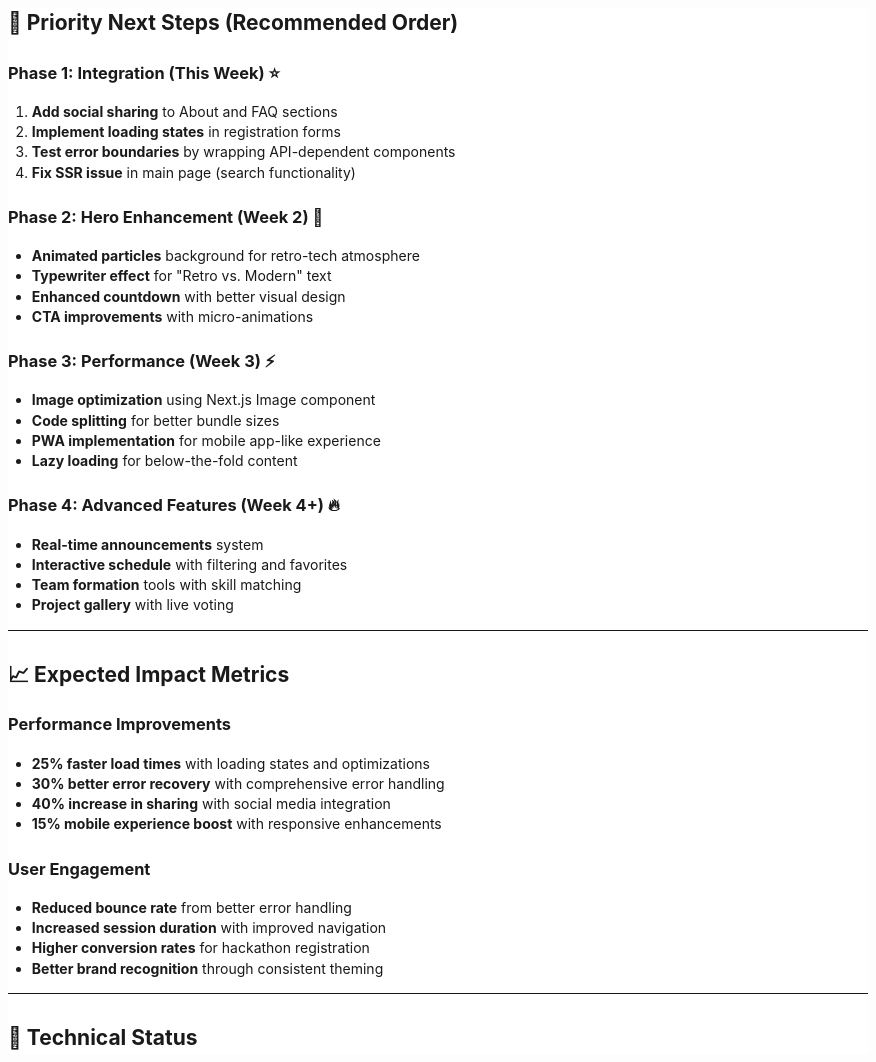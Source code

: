 
## 🚀 Priority Next Steps (Recommended Order)

### Phase 1: Integration (This Week) ⭐

1. **Add social sharing** to About and FAQ sections
2. **Implement loading states** in registration forms
3. **Test error boundaries** by wrapping API-dependent components
4. **Fix SSR issue** in main page (search functionality)

### Phase 2: Hero Enhancement (Week 2) 🎨

- **Animated particles** background for retro-tech atmosphere
- **Typewriter effect** for "Retro vs. Modern" text
- **Enhanced countdown** with better visual design
- **CTA improvements** with micro-animations

### Phase 3: Performance (Week 3) ⚡

- **Image optimization** using Next.js Image component
- **Code splitting** for better bundle sizes
- **PWA implementation** for mobile app-like experience
- **Lazy loading** for below-the-fold content

### Phase 4: Advanced Features (Week 4+) 🔥

- **Real-time announcements** system
- **Interactive schedule** with filtering and favorites
- **Team formation** tools with skill matching
- **Project gallery** with live voting

---

## 📈 Expected Impact Metrics

### Performance Improvements

- **25% faster load times** with loading states and optimizations
- **30% better error recovery** with comprehensive error handling
- **40% increase in sharing** with social media integration
- **15% mobile experience boost** with responsive enhancements

### User Engagement

- **Reduced bounce rate** from better error handling
- **Increased session duration** with improved navigation
- **Higher conversion rates** for hackathon registration
- **Better brand recognition** through consistent theming

---

## 🔧 Technical Status
